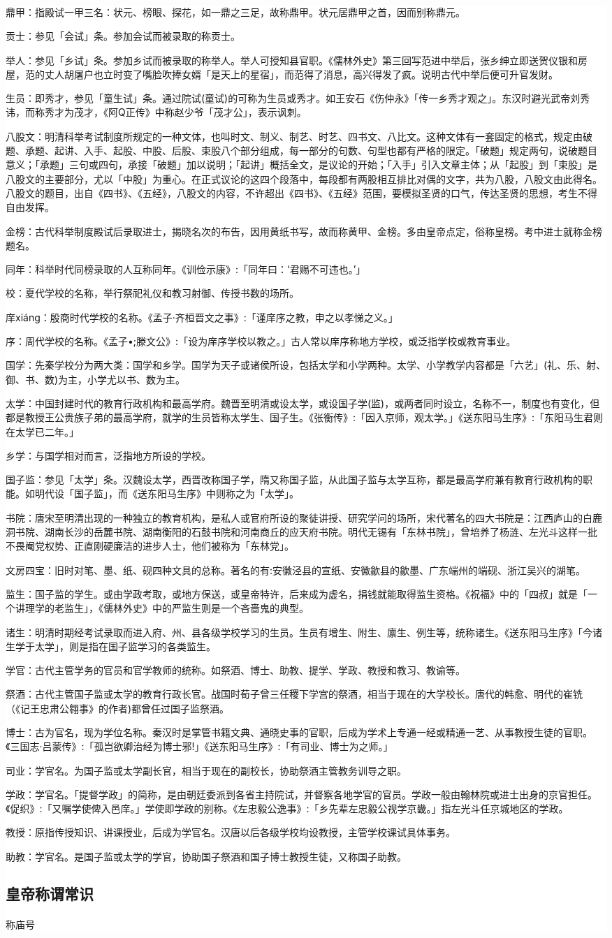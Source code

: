 鼎甲：指殿试一甲三名：状元、榜眼、探花，如一鼎之三足，故称鼎甲。状元居鼎甲之首，因而别称鼎元。

贡士：参见「会试」条。参加会试而被录取的称贡士。

举人：参见「乡试」条。参加乡试而被录取的称举人。举人可授知县官职。《儒林外史》第三回写范进中举后，张乡绅立即送贺仪银和房屋，范的丈人胡屠户也立时变了嘴脸吹捧女婿「是天上的星宿」，而范得了消息，高兴得发了疯。说明古代中举后便可升官发财。

生员：即秀才，参见「童生试」条。通过院试(童试)的可称为生员或秀才。如王安石《伤仲永》「传一乡秀才观之」。东汉时避光武帝刘秀讳，而称秀才为茂才，《阿Q正传》中称赵少爷「茂才公」，表示讽刺。

八股文：明清科举考试制度所规定的一种文体，也叫时文、制义、制艺、时艺、四书文、八比文。这种文体有一套固定的格式，规定由破题、承题、起讲、入手、起股、中股、后股、束股八个部分组成，每一部分的句数、句型也都有严格的限定。「破题」规定两句，说破题目意义；「承题」三句或四句，承接「破题」加以说明；「起讲」概括全文，是议论的开始；「入手」引入文章主体；从「起股」到「束股」是八股文的主要部分，尤以「中股」为重心。在正式议论的这四个段落中，每段都有两股相互排比对偶的文字，共为八股，八股文由此得名。八股文的题目，出自《四书》、《五经》，八股文的内容，不许超出《四书》、《五经》范围，要模拟圣贤的口气，传达圣贤的思想，考生不得自由发挥。

金榜：古代科举制度殿试后录取进士，揭晓名次的布告，因用黄纸书写，故而称黄甲、金榜。多由皇帝点定，俗称皇榜。考中进士就称金榜题名。

同年：科举时代同榜录取的人互称同年。《训俭示康》:「同年曰：‘君赐不可违也。’」

校：夏代学校的名称，举行祭祀礼仪和教习射御、传授书数的场所。

庠xiáng：殷商时代学校的名称。《孟子·齐桓晋文之事》:「谨庠序之教，申之以孝悌之义。」

序：周代学校的名称。《孟子•;滕文公》:「设为庠序学校以教之。」古人常以庠序称地方学校，或泛指学校或教育事业。

国学：先秦学校分为两大类：国学和乡学。国学为天子或诸侯所设，包括太学和小学两种。太学、小学教学内容都是「六艺」(礼、乐、射、御、书、数)为主，小学尤以书、数为主。

太学：中国封建时代的教育行政机构和最高学府。魏晋至明清或设太学，或设国子学(监)，或两者同时设立，名称不一，制度也有变化，但都是教授王公贵族子弟的最高学府，就学的生员皆称太学生、国子生。《张衡传》:「因入京师，观太学。」《送东阳马生序》:「东阳马生君则在太学已二年。」

乡学：与国学相对而言，泛指地方所设的学校。

国子监：参见「太学」条。汉魏设太学，西晋改称国子学，隋又称国子监，从此国子监与太学互称，都是最高学府兼有教育行政机构的职能。如明代设「国子监」，而《送东阳马生序》中则称之为「太学」。

书院：唐宋至明清出现的一种独立的教育机构，是私人或官府所设的聚徒讲授、研究学问的场所，宋代著名的四大书院是：江西庐山的白鹿洞书院、湖南长沙的岳麓书院、湖南衡阳的石鼓书院和河南商丘的应天府书院。明代无锡有「东林书院」，曾培养了杨涟、左光斗这样一批不畏阉党权势、正直刚硬廉洁的进步人士，他们被称为「东林党」。

文房四宝：旧时对笔、墨、纸、砚四种文具的总称。著名的有:安徽泾县的宣纸、安徽歙县的歙墨、广东端州的端砚、浙江吴兴的湖笔。

监生：国子监的学生。或由学政考取，或地方保送，或皇帝特许，后来成为虚名，捐钱就能取得监生资格。《祝福》中的「四叔」就是「一个讲理学的老监生」，《儒林外史》中的严监生则是一个吝啬鬼的典型。

诸生：明清时期经考试录取而进入府、州、县各级学校学习的生员。生员有增生、附生、廪生、例生等，统称诸生。《送东阳马生序》「今诸生学于太学」，则是指在国子监学习的各类监生。

学官：古代主管学务的官员和官学教师的统称。如祭酒、博士、助教、提学、学政、教授和教习、教谕等。

祭酒：古代主管国子监或太学的教育行政长官。战国时荀子曾三任稷下学宫的祭酒，相当于现在的大学校长。唐代的韩愈、明代的崔铣（《记王忠肃公翱事》的作者)都曾任过国子监祭酒。

博士：古为官名，现为学位名称。秦汉时是掌管书籍文典、通晓史事的官职，后成为学术上专通一经或精通一艺、从事教授生徒的官职。《三国志·吕蒙传》:「孤岂欲卿治经为博士邪!」《送东阳马生序》:「有司业、博士为之师。」

司业：学官名。为国子监或太学副长官，相当于现在的副校长，协助祭酒主管教务训导之职。

学政：学官名。「提督学政」的简称，是由朝廷委派到各省主持院试，并督察各地学官的官员。学政一般由翰林院或进士出身的京官担任。《促织》:「又嘱学使俾入邑庠。」学使即学政的别称。《左忠毅公逸事》:「乡先辈左忠毅公视学京畿。」指左光斗任京城地区的学政。

教授：原指传授知识、讲课授业，后成为学官名。汉唐以后各级学校均设教授，主管学校课试具体事务。

助教：学官名。是国子监或太学的学官，协助国子祭酒和国子博士教授生徒，又称国子助教。

## 皇帝称谓常识

称庙号
